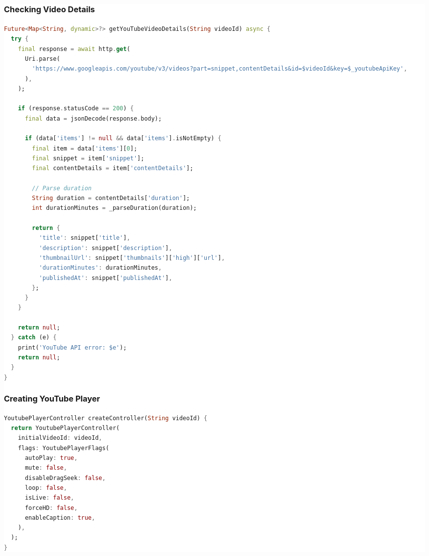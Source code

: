### Checking Video Details

```dart
Future<Map<String, dynamic>?> getYouTubeVideoDetails(String videoId) async {
  try {
    final response = await http.get(
      Uri.parse(
        'https://www.googleapis.com/youtube/v3/videos?part=snippet,contentDetails&id=$videoId&key=$_youtubeApiKey',
      ),
    );
    
    if (response.statusCode == 200) {
      final data = jsonDecode(response.body);
      
      if (data['items'] != null && data['items'].isNotEmpty) {
        final item = data['items'][0];
        final snippet = item['snippet'];
        final contentDetails = item['contentDetails'];
        
        // Parse duration
        String duration = contentDetails['duration'];
        int durationMinutes = _parseDuration(duration);
        
        return {
          'title': snippet['title'],
          'description': snippet['description'],
          'thumbnailUrl': snippet['thumbnails']['high']['url'],
          'durationMinutes': durationMinutes,
          'publishedAt': snippet['publishedAt'],
        };
      }
    }
    
    return null;
  } catch (e) {
    print('YouTube API error: $e');
    return null;
  }
}
```

### Creating YouTube Player

```dart
YoutubePlayerController createController(String videoId) {
  return YoutubePlayerController(
    initialVideoId: videoId,
    flags: YoutubePlayerFlags(
      autoPlay: true,
      mute: false,
      disableDragSeek: false,
      loop: false,
      isLive: false,
      forceHD: false,
      enableCaption: true,
    ),
  );
}
```
